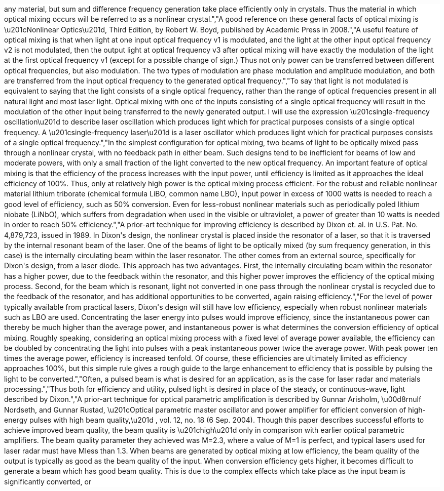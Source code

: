 any material, but sum and difference frequency generation take place efficiently only in crystals. Thus the material in which optical mixing occurs will be referred to as a nonlinear crystal.","A good reference on these general facts of optical mixing is \u201cNonlinear Optics\u201d, Third Edition, by Robert W. Boyd, published by Academic Press in 2008.","A useful feature of optical mixing is that when light at one input optical frequency v1 is modulated, and the light at the other input optical frequency v2 is not modulated, then the output light at optical frequency v3 after optical mixing will have exactly the modulation of the light at the first optical frequency v1 (except for a possible change of sign.) Thus not only power can be transferred between different optical frequencies, but also modulation. The two types of modulation are phase modulation and amplitude modulation, and both are transferred from the input optical frequency to the generated optical frequency.","To say that light is not modulated is equivalent to saying that the light consists of a single optical frequency, rather than the range of optical frequencies present in all natural light and most laser light. Optical mixing with one of the inputs consisting of a single optical frequency will result in the modulation of the other input being transferred to the newly generated output. I will use the expression \u201csingle-frequency oscillation\u201d to describe laser oscillation which produces light which for practical purposes consists of a single optical frequency. A \u201csingle-frequency laser\u201d is a laser oscillator which produces light which for practical purposes consists of a single optical frequency.","In the simplest configuration for optical mixing, two beams of light to be optically mixed pass through a nonlinear crystal, with no feedback path in either beam. Such designs tend to be inefficient for beams of low and moderate powers, with only a small fraction of the light converted to the new optical frequency. An important feature of optical mixing is that the efficiency of the process increases with the input power, until efficiency is limited as it approaches the ideal efficiency of 100%. Thus, only at relatively high power is the optical mixing process efficient. For the robust and reliable nonlinear material lithium triborate (chemical formula LiBO, common name LBO), input power in excess of 1000 watts is needed to reach a good level of efficiency, such as 50% conversion. Even for less-robust nonlinear materials such as periodically poled lithium niobate (LiNbO), which suffers from degradation when used in the visible or ultraviolet, a power of greater than 10 watts is needed in order to reach 50% efficiency.","A prior-art technique for improving efficiency is described by Dixon et. al. in U.S. Pat. No. 4,879,723, issued in 1989. In Dixon's design, the nonlinear crystal is placed inside the resonator of a laser, so that it is traversed by the internal resonant beam of the laser. One of the beams of light to be optically mixed (by sum frequency generation, in this case) is the internally circulating beam within the laser resonator. The other comes from an external source, specifically for Dixon's design, from a laser diode. This approach has two advantages. First, the internally circulating beam within the resonator has a higher power, due to the feedback within the resonator, and this higher power improves the efficiency of the optical mixing process. Second, for the beam which is resonant, light not converted in one pass through the nonlinear crystal is recycled due to the feedback of the resonator, and has additional opportunities to be converted, again raising efficiency.","For the level of power typically available from practical lasers, Dixon's design will still have low efficiency, especially when robust nonlinear materials such as LBO are used. Concentrating the laser energy into pulses would improve efficiency, since the instantaneous power can thereby be much higher than the average power, and instantaneous power is what determines the conversion efficiency of optical mixing. Roughly speaking, considering an optical mixing process with a fixed level of average power available, the efficiency can be doubled by concentrating the light into pulses with a peak instantaneous power twice the average power. With peak power ten times the average power, efficiency is increased tenfold. Of course, these efficiencies are ultimately limited as efficiency approaches 100%, but this simple rule gives a rough guide to the large enhancement to efficiency that is possible by pulsing the light to be converted.","Often, a pulsed beam is what is desired for an application, as is the case for laser radar and materials processing.","Thus both for efficiency and utility, pulsed light is desired in place of the steady, or continuous-wave, light described by Dixon.","A prior-art technique for optical parametric amplification is described by Gunnar Arisholm, \u00d8rnulf Nordseth, and Gunnar Rustad, \u201cOptical parametric master oscillator and power amplifier for efficient conversion of high-energy pulses with high beam quality,\u201d , vol. 12, no. 18 (6 Sep. 2004). Though this paper describes successful efforts to achieve improved beam quality, the beam quality is \u201chigh\u201d only in comparison with earlier optical parametric amplifiers. The beam quality parameter they achieved was M=2.3, where a value of M=1 is perfect, and typical lasers used for laser radar must have Mless than 1.3. When beams are generated by optical mixing at low efficiency, the beam quality of the output is typically as good as the beam quality of the input. When conversion efficiency gets higher, it becomes difficult to generate a beam which has good beam quality. This is due to the complex effects which take place as the input beam is significantly converted, or